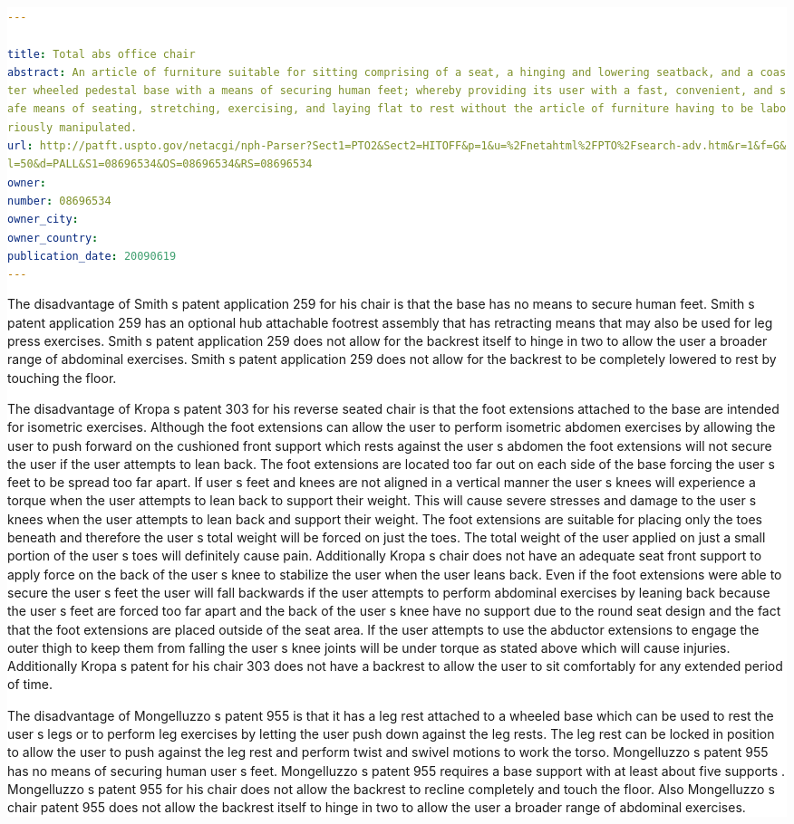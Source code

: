 ```yaml
---

title: Total abs office chair
abstract: An article of furniture suitable for sitting comprising of a seat, a hinging and lowering seatback, and a coaster wheeled pedestal base with a means of securing human feet; whereby providing its user with a fast, convenient, and safe means of seating, stretching, exercising, and laying flat to rest without the article of furniture having to be laboriously manipulated.
url: http://patft.uspto.gov/netacgi/nph-Parser?Sect1=PTO2&Sect2=HITOFF&p=1&u=%2Fnetahtml%2FPTO%2Fsearch-adv.htm&r=1&f=G&l=50&d=PALL&S1=08696534&OS=08696534&RS=08696534
owner: 
number: 08696534
owner_city: 
owner_country: 
publication_date: 20090619
---
```

The disadvantage of Smith s patent application 259 for his chair is that the base has no means to secure human feet. Smith s patent application 259 has an optional hub attachable footrest assembly that has retracting means that may also be used for leg press exercises. Smith s patent application 259 does not allow for the backrest itself to hinge in two to allow the user a broader range of abdominal exercises. Smith s patent application 259 does not allow for the backrest to be completely lowered to rest by touching the floor.

The disadvantage of Kropa s patent 303 for his reverse seated chair is that the foot extensions attached to the base are intended for isometric exercises. Although the foot extensions can allow the user to perform isometric abdomen exercises by allowing the user to push forward on the cushioned front support which rests against the user s abdomen the foot extensions will not secure the user if the user attempts to lean back. The foot extensions are located too far out on each side of the base forcing the user s feet to be spread too far apart. If user s feet and knees are not aligned in a vertical manner the user s knees will experience a torque when the user attempts to lean back to support their weight. This will cause severe stresses and damage to the user s knees when the user attempts to lean back and support their weight. The foot extensions are suitable for placing only the toes beneath and therefore the user s total weight will be forced on just the toes. The total weight of the user applied on just a small portion of the user s toes will definitely cause pain. Additionally Kropa s chair does not have an adequate seat front support to apply force on the back of the user s knee to stabilize the user when the user leans back. Even if the foot extensions were able to secure the user s feet the user will fall backwards if the user attempts to perform abdominal exercises by leaning back because the user s feet are forced too far apart and the back of the user s knee have no support due to the round seat design and the fact that the foot extensions are placed outside of the seat area. If the user attempts to use the abductor extensions to engage the outer thigh to keep them from falling the user s knee joints will be under torque as stated above which will cause injuries. Additionally Kropa s patent for his chair 303 does not have a backrest to allow the user to sit comfortably for any extended period of time.

The disadvantage of Mongelluzzo s patent 955 is that it has a leg rest attached to a wheeled base which can be used to rest the user s legs or to perform leg exercises by letting the user push down against the leg rests. The leg rest can be locked in position to allow the user to push against the leg rest and perform twist and swivel motions to work the torso. Mongelluzzo s patent 955 has no means of securing human user s feet. Mongelluzzo s patent 955 requires a base support with at least about five supports . Mongelluzzo s patent 955 for his chair does not allow the backrest to recline completely and touch the floor. Also Mongelluzzo s chair patent 955 does not allow the backrest itself to hinge in two to allow the user a broader range of abdominal exercises.
